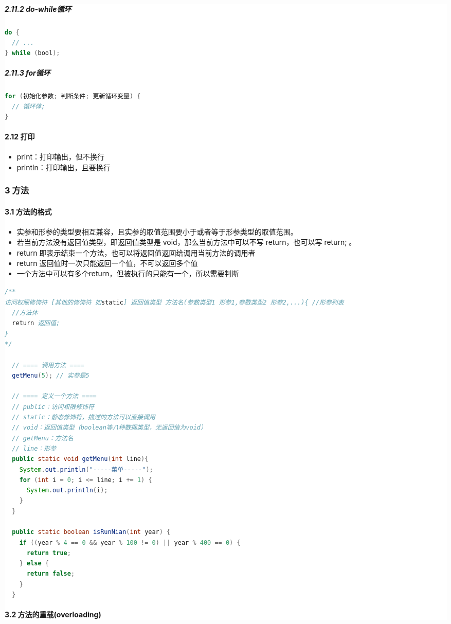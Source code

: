 ##### 2.11.2 do-while循环
```java
do {
  // ...
} while (bool);
```
##### 2.11.3 for循环
```java
for (初始化参数; 判断条件; 更新循环变量) {
  // 循环体;
}
```

#### 2.12 打印
- print：打印输出，但不换行
- println：打印输出，且要换行

### 3 方法

#### 3.1 方法的格式

- 实参和形参的类型要相互兼容，且实参的取值范围要小于或者等于形参类型的取值范围。
- 若当前方法没有返回值类型，即返回值类型是 void，那么当前方法中可以不写 return，也可以写 return; 。
- return 即表示结束一个方法，也可以将返回值返回给调用当前方法的调用者
- return 返回值时一次只能返回一个值，不可以返回多个值
- 一个方法中可以有多个return，但被执行的只能有一个，所以需要判断

```java
/**
访问权限修饰符 [其他的修饰符 如static] 返回值类型 方法名(参数类型1 形参1,参数类型2 形参2,...){ //形参列表
  //方法体
  return 返回值;
}
*/

  // ==== 调用方法 ====
  getMenu(5); // 实参是5

  // ==== 定义一个方法 ====
  // public：访问权限修饰符
  // static：静态修饰符，描述的方法可以直接调用
  // void：返回值类型（boolean等八种数据类型，无返回值为void）
  // getMenu：方法名
  // line：形参
  public static void getMenu(int line){
    System.out.println("-----菜单-----");
    for (int i = 0; i <= line; i += 1) {
      System.out.println(i);
    }
  }

  public static boolean isRunNian(int year) {
    if ((year % 4 == 0 && year % 100 != 0) || year % 400 == 0) {
      return true;
    } else {
      return false;
    }
  }
```
#### 3.2 方法的重载(overloading)
